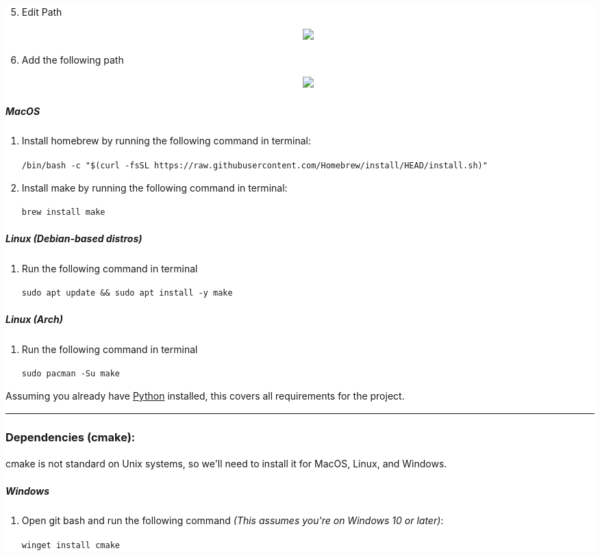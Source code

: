 5. Edit Path

    <center>
        <img src="./_ico/edit_path.png" width="75%">
    </center>

6. Add the following path

    <center>
        <img src="./_ico/path.png" width="75%">
    </center>

##### MacOS
1. Install homebrew by running the following command in terminal:
    
    ```shell
    /bin/bash -c "$(curl -fsSL https://raw.githubusercontent.com/Homebrew/install/HEAD/install.sh)"
    ```

2. Install make by running the following command in terminal:

    ```shell
    brew install make
    ```

##### Linux (Debian-based distros)
1. Run the following command in terminal

    ```shell
    sudo apt update && sudo apt install -y make
    ```

##### Linux (Arch)
1. Run the following command in terminal

    ```shell
    sudo pacman -Su make
    ```

Assuming you already have [Python](https://www.python.org/downloads/) installed, this covers all requirements for the project.

___

### Dependencies (cmake):

cmake is not standard on Unix systems, so we'll need to install it for MacOS, Linux, and Windows.

##### Windows

1. Open git bash and run the following command *(This assumes you're on Windows 10 or later)*:

    ```shell
    winget install cmake
    ```
